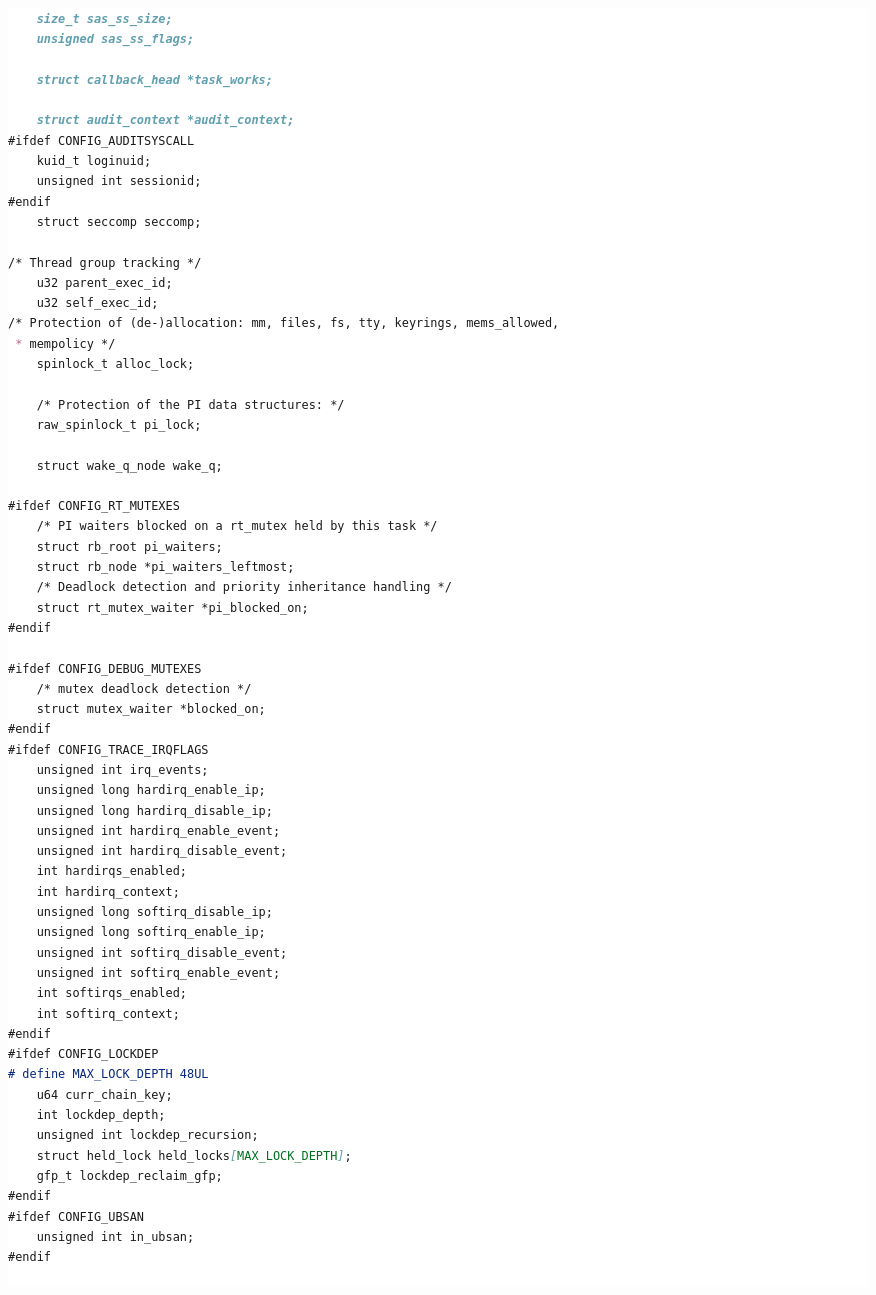 ````md magic-move
	size_t sas_ss_size;
	unsigned sas_ss_flags;
 
	struct callback_head *task_works;
 
	struct audit_context *audit_context;
#ifdef CONFIG_AUDITSYSCALL
	kuid_t loginuid;
	unsigned int sessionid;
#endif
	struct seccomp seccomp;
 
/* Thread group tracking */
   	u32 parent_exec_id;
   	u32 self_exec_id;
/* Protection of (de-)allocation: mm, files, fs, tty, keyrings, mems_allowed,
 * mempolicy */
	spinlock_t alloc_lock;
 
	/* Protection of the PI data structures: */
	raw_spinlock_t pi_lock;
 
	struct wake_q_node wake_q;
 
#ifdef CONFIG_RT_MUTEXES
	/* PI waiters blocked on a rt_mutex held by this task */
	struct rb_root pi_waiters;
	struct rb_node *pi_waiters_leftmost;
	/* Deadlock detection and priority inheritance handling */
	struct rt_mutex_waiter *pi_blocked_on;
#endif
 
#ifdef CONFIG_DEBUG_MUTEXES
	/* mutex deadlock detection */
	struct mutex_waiter *blocked_on;
#endif
#ifdef CONFIG_TRACE_IRQFLAGS
	unsigned int irq_events;
	unsigned long hardirq_enable_ip;
	unsigned long hardirq_disable_ip;
	unsigned int hardirq_enable_event;
	unsigned int hardirq_disable_event;
	int hardirqs_enabled;
	int hardirq_context;
	unsigned long softirq_disable_ip;
	unsigned long softirq_enable_ip;
	unsigned int softirq_disable_event;
	unsigned int softirq_enable_event;
	int softirqs_enabled;
	int softirq_context;
#endif
#ifdef CONFIG_LOCKDEP
# define MAX_LOCK_DEPTH 48UL
	u64 curr_chain_key;
	int lockdep_depth;
	unsigned int lockdep_recursion;
	struct held_lock held_locks[MAX_LOCK_DEPTH];
	gfp_t lockdep_reclaim_gfp;
#endif
#ifdef CONFIG_UBSAN
	unsigned int in_ubsan;
#endif
 
````